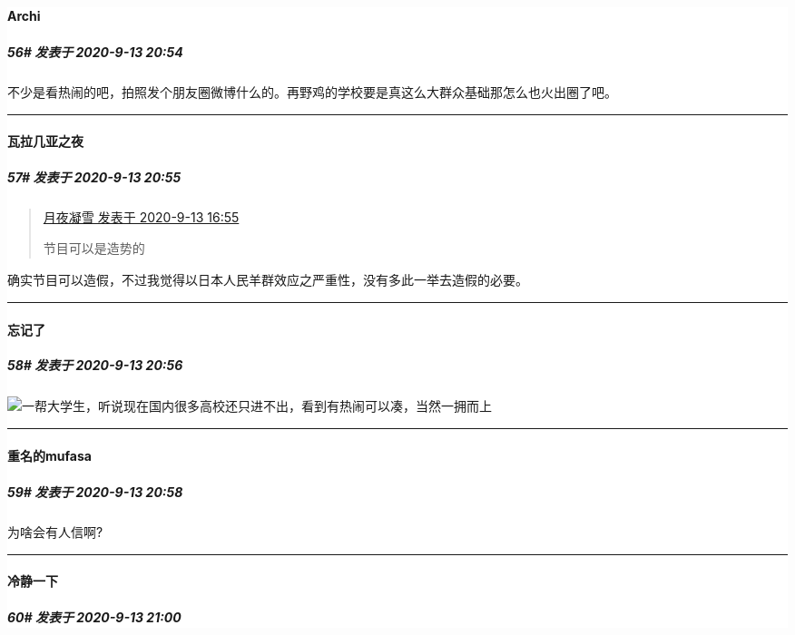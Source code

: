 ####  Archi  
##### 56#       发表于 2020-9-13 20:54




不少是看热闹的吧，拍照发个朋友圈微博什么的。再野鸡的学校要是真这么大群众基础那怎么也火出圈了吧。







-----

####  瓦拉几亚之夜  
##### 57#       发表于 2020-9-13 20:55



<blockquote><a href="httphttps://bbs.saraba1st.com/2b/forum.php?mod=redirect&amp;goto=findpost&amp;pid=48724318&amp;ptid=1959665" target="_blank">月夜凝雪 发表于 2020-9-13 16:55</a>

节目可以是造势的</blockquote>
确实节目可以造假，不过我觉得以日本人民羊群效应之严重性，没有多此一举去造假的必要。







-----

####  忘记了  
##### 58#       发表于 2020-9-13 20:56



<img src="https://static.saraba1st.com/image/smiley/face2017/067.png" referrerpolicy="no-referrer">一帮大学生，听说现在国内很多高校还只进不出，看到有热闹可以凑，当然一拥而上







-----

####  重名的mufasa  
##### 59#       发表于 2020-9-13 20:58




为啥会有人信啊?







-----

####  冷静一下  
##### 60#       发表于 2020-9-13 21:00
